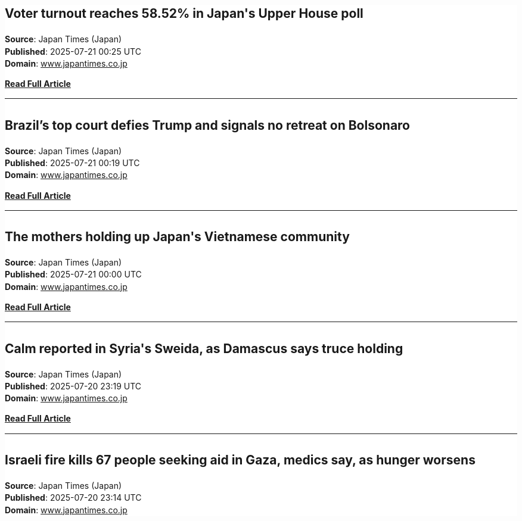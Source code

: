 
## Voter turnout reaches 58.52% in Japan's Upper House poll

**Source**: Japan Times (Japan)  
**Published**: 2025-07-21 00:25 UTC  
**Domain**: www.japantimes.co.jp

**[Read Full Article](https://www.japantimes.co.jp/news/2025/07/21/japan/politics/2025-upper-house-election-record-early-voting/)**

---

## Brazil’s top court defies Trump and signals no retreat on Bolsonaro

**Source**: Japan Times (Japan)  
**Published**: 2025-07-21 00:19 UTC  
**Domain**: www.japantimes.co.jp

**[Read Full Article](https://www.japantimes.co.jp/news/2025/07/21/world/politics/brazil-court-trump-bolsonaro/)**

---

## The mothers holding up Japan's Vietnamese community

**Source**: Japan Times (Japan)  
**Published**: 2025-07-21 00:00 UTC  
**Domain**: www.japantimes.co.jp

**[Read Full Article](https://www.japantimes.co.jp/community/2025/07/21/issues/vietnamese-women-motherhood-careers/)**

---

## Calm reported in Syria's Sweida, as Damascus says truce holding

**Source**: Japan Times (Japan)  
**Published**: 2025-07-20 23:19 UTC  
**Domain**: www.japantimes.co.jp

**[Read Full Article](https://www.japantimes.co.jp/news/2025/07/21/world/syria-sweida-truce-holding/)**

---

## Israeli fire kills 67 people seeking aid in Gaza, medics say, as hunger worsens

**Source**: Japan Times (Japan)  
**Published**: 2025-07-20 23:14 UTC  
**Domain**: www.japantimes.co.jp
